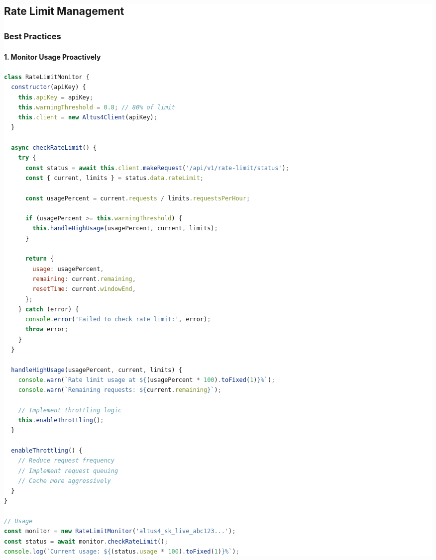 ```json
```

## Rate Limit Management

### Best Practices

#### 1. Monitor Usage Proactively

```javascript
class RateLimitMonitor {
  constructor(apiKey) {
    this.apiKey = apiKey;
    this.warningThreshold = 0.8; // 80% of limit
    this.client = new Altus4Client(apiKey);
  }

  async checkRateLimit() {
    try {
      const status = await this.client.makeRequest('/api/v1/rate-limit/status');
      const { current, limits } = status.data.rateLimit;

      const usagePercent = current.requests / limits.requestsPerHour;

      if (usagePercent >= this.warningThreshold) {
        this.handleHighUsage(usagePercent, current, limits);
      }

      return {
        usage: usagePercent,
        remaining: current.remaining,
        resetTime: current.windowEnd,
      };
    } catch (error) {
      console.error('Failed to check rate limit:', error);
      throw error;
    }
  }

  handleHighUsage(usagePercent, current, limits) {
    console.warn(`Rate limit usage at ${(usagePercent * 100).toFixed(1)}%`);
    console.warn(`Remaining requests: ${current.remaining}`);

    // Implement throttling logic
    this.enableThrottling();
  }

  enableThrottling() {
    // Reduce request frequency
    // Implement request queuing
    // Cache more aggressively
  }
}

// Usage
const monitor = new RateLimitMonitor('altus4_sk_live_abc123...');
const status = await monitor.checkRateLimit();
console.log(`Current usage: ${(status.usage * 100).toFixed(1)}%`);
```
